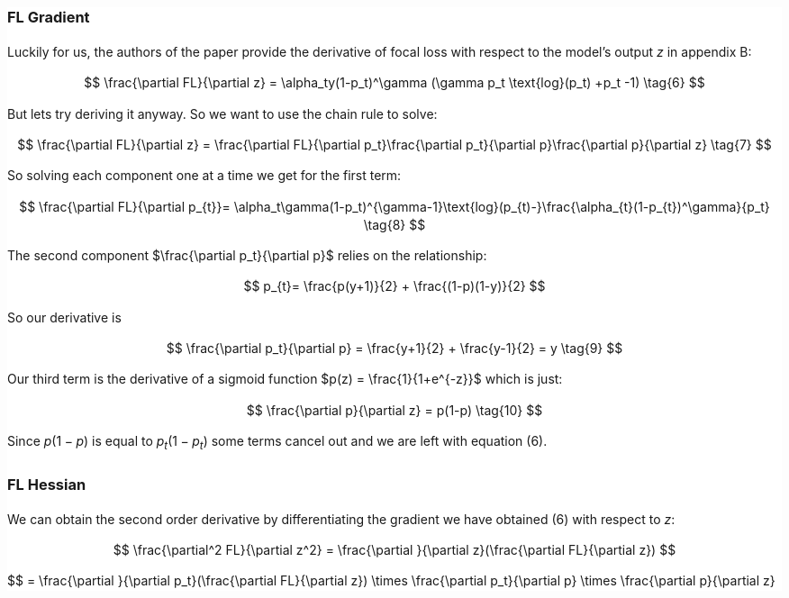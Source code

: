 ### FL Gradient 
Luckily for us, the authors of the paper provide the derivative of focal loss with respect to the model’s output $z$ in appendix B:

$$
\frac{\partial FL}{\partial z} = \alpha_ty(1-p_t)^\gamma (\gamma p_t \text{log}(p_t) +p_t -1)
\tag{6}
$$

But lets try deriving it anyway. So we want to use the chain rule to solve:

$$
\frac{\partial FL}{\partial z} = \frac{\partial FL}{\partial p_t}\frac{\partial p_t}{\partial p}\frac{\partial p}{\partial z}
\tag{7}
$$

So solving each component one at a time we get for the first term:

$$
\frac{\partial FL}{\partial p_{t}}= \alpha_t\gamma(1-p_t)^{\gamma-1}\text{log}(p_{t)-}\frac{\alpha_{t}(1-p_{t})^\gamma}{p_t}
\tag{8}
$$

The second component $\frac{\partial p_t}{\partial p}$ relies on the relationship:

$$
p_{t}= \frac{p(y+1)}{2} + \frac{(1-p)(1-y)}{2}
$$

So our derivative is 

$$
\frac{\partial p_t}{\partial p} = \frac{y+1}{2} + \frac{y-1}{2} = y
\tag{9}
$$

Our third term is the derivative of a sigmoid function $p(z) = \frac{1}{1+e^{-z}}$ which is just:

$$
\frac{\partial p}{\partial z} = p(1-p)
\tag{10}
$$

Since $p(1-p)$ is equal to $p_t(1-p_t)$ some terms cancel out and we are left with equation (6).

### FL Hessian 
We can obtain the second order derivative by differentiating the gradient we have obtained (6) with respect to $z$:

$$
\frac{\partial^2 FL}{\partial z^2} = \frac{\partial }{\partial z}(\frac{\partial FL}{\partial z})
$$

$$
= \frac{\partial }{\partial p_t}(\frac{\partial FL}{\partial z}) \times \frac{\partial p_t}{\partial p} \times \frac{\partial p}{\partial z}
